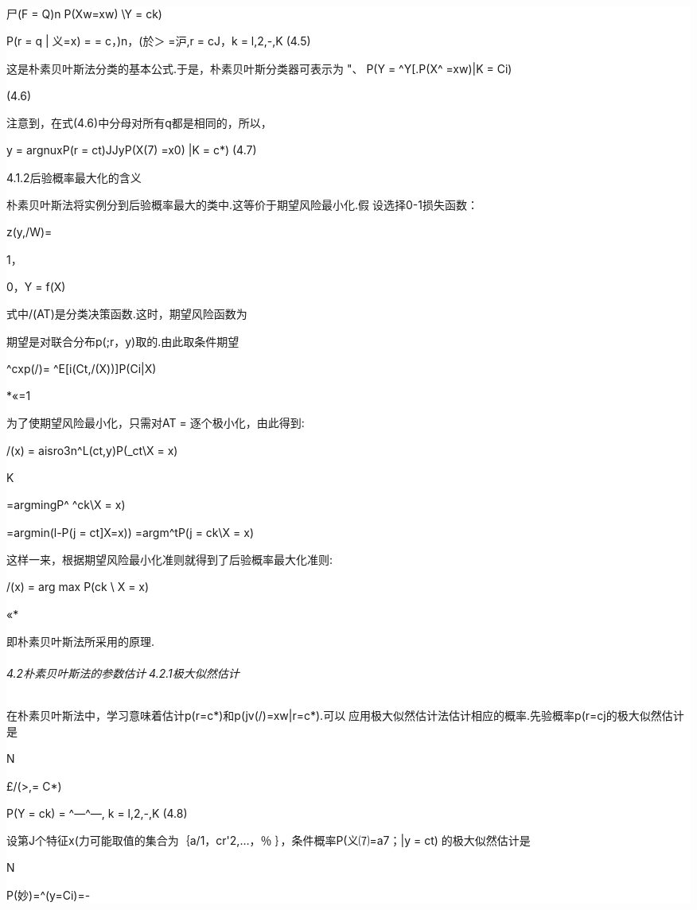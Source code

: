 尸(F = Q)n P(Xw=xw) \Y = ck)

P(r = q | 义=x) =    = c，)n，(於＞ =沪,r = cJ，k = l,2,-,K (4.5)

这是朴素贝叶斯法分类的基本公式.于是，朴素贝叶斯分类器可表示为 "、    P(Y = ^Y[.P(X^ =xw)|K = Ci)

(4.6)

注意到，在式(4.6)中分母对所有q都是相同的，所以，

y = argnuxP(r = ct)JJyP(X(7) =x0) |K = c*)    (4.7)

4.1.2后验概率最大化的含义

朴素贝叶斯法将实例分到后验概率最大的类中.这等价于期望风险最小化.假 设选择0-1损失函数：

z(y,/W)=



1，

0，Y = f(X)



式中/(AT)是分类决策函数.这时，期望风险函数为

期望是对联合分布p(;r，y)取的.由此取条件期望

^cxp(/)= ^E[i(Ct,/(X))]P(Ci|X)

*«=1

为了使期望风险最小化，只需对AT = 逐个极小化，由此得到:

/(x) = aisro3n^L(ct,y)P(_ct\X = x)

K

=argmingP^ ^ck\X = x)

=argmin(l-P(j = ct]X=x)) =argm^tP(j = ck\X = x)

这样一来，根据期望风险最小化准则就得到了后验概率最大化准则:

/(x) = arg max P(ck \ X = x)

«*

即朴素贝叶斯法所采用的原理.

###### 4.2朴素贝叶斯法的参数估计 4.2.1极大似然估计

在朴素贝叶斯法中，学习意味着估计p(r=c*)和p(jv(/)=xw|r=c*).可以 应用极大似然估计法估计相应的概率.先验概率p(r=cj的极大似然估计是

N

£/(>,= C*)

P(Y = ck) = ^—^—, k = l,2,-,K    (4.8)

设第J个特征x(力可能取值的集合为｛a/1，cr'2,…，％ ｝，条件概率P(义⑺=a7；|y = ct) 的极大似然估计是

N

P(妙)=^(y=Ci)=-
